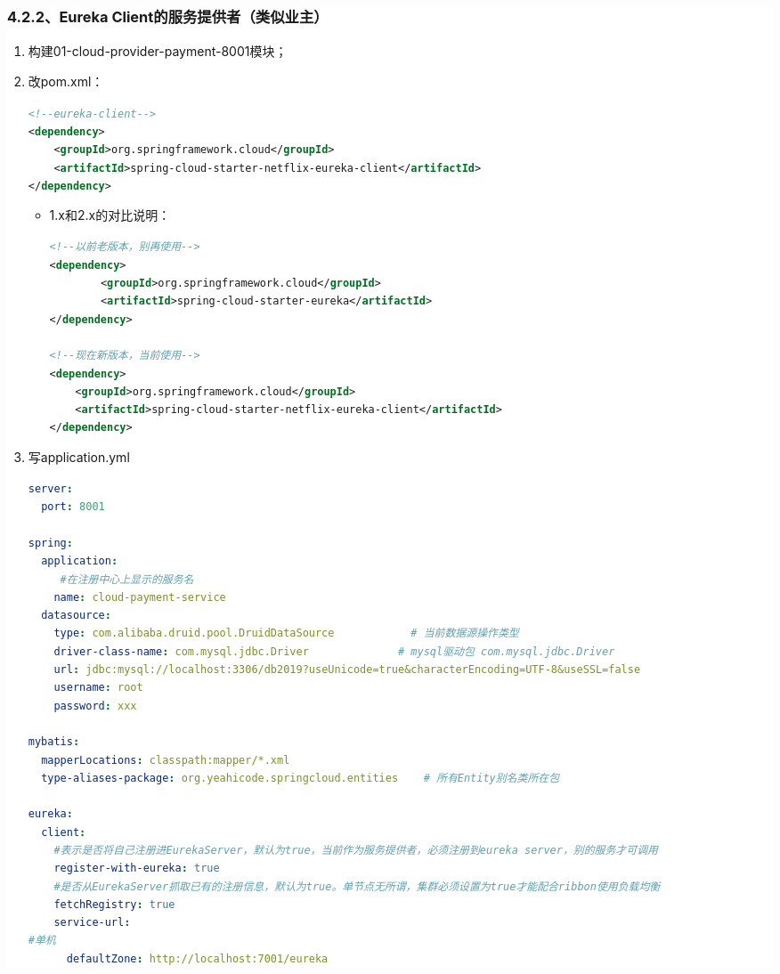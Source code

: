 ### 4.2.2、Eureka Client的服务提供者（类似业主）

1. 构建01-cloud-provider-payment-8001模块；

2. 改pom.xml：

   ```xml
   <!--eureka-client-->
   <dependency>
       <groupId>org.springframework.cloud</groupId>
       <artifactId>spring-cloud-starter-netflix-eureka-client</artifactId>
   </dependency>
   ```

   - 1.x和2.x的对比说明：

     ```xml
     <!--以前老版本，别再使用-->
     <dependency>
             <groupId>org.springframework.cloud</groupId>
             <artifactId>spring-cloud-starter-eureka</artifactId>
     </dependency>
      
     <!--现在新版本，当前使用-->
     <dependency>
         <groupId>org.springframework.cloud</groupId>
         <artifactId>spring-cloud-starter-netflix-eureka-client</artifactId>
     </dependency>
     ```

3. 写application.yml

   ```yaml
   server:
     port: 8001
   
   spring:
     application:
     	#在注册中心上显示的服务名
       name: cloud-payment-service
     datasource:
       type: com.alibaba.druid.pool.DruidDataSource            # 当前数据源操作类型
       driver-class-name: com.mysql.jdbc.Driver              # mysql驱动包 com.mysql.jdbc.Driver
       url: jdbc:mysql://localhost:3306/db2019?useUnicode=true&characterEncoding=UTF-8&useSSL=false
       username: root
       password: xxx
   
   mybatis:
     mapperLocations: classpath:mapper/*.xml
     type-aliases-package: org.yeahicode.springcloud.entities    # 所有Entity别名类所在包
   
   eureka:
     client:
       #表示是否将自己注册进EurekaServer，默认为true，当前作为服务提供者，必须注册到eureka server，别的服务才可调用
       register-with-eureka: true
       #是否从EurekaServer抓取已有的注册信息，默认为true。单节点无所谓，集群必须设置为true才能配合ribbon使用负载均衡
       fetchRegistry: true
       service-url:
   #单机
         defaultZone: http://localhost:7001/eureka
   ```

